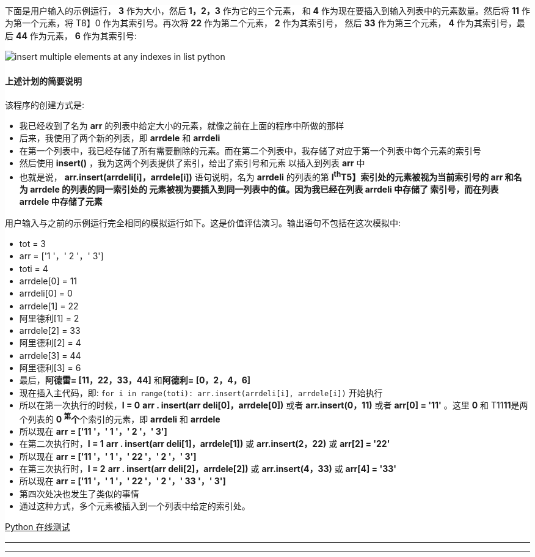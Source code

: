 下面是用户输入的示例运行， **3** 作为大小，然后 **1，2，3** 作为它的三个元素， 和 **4** 作为现在要插入到输入列表中的元素数量。然后将 **11** 作为第一个元素，将 T8】0 作为其索引号。再次将 **22** 作为第二个元素， **2** 作为其索引号， 然后 **33** 作为第三个元素， **4** 作为其索引号，最后 **44** 作为元素， **6** 作为其索引号:

![insert multiple elements at any indexes in list python](../Images/e13fc1eb22cba448ac8dca86838b57e0.png)

#### 上述计划的简要说明

该程序的创建方式是:

*   我已经收到了名为 **arr** 的列表中给定大小的元素，就像之前在上面的程序中所做的那样
*   后来，我使用了两个新的列表，即 **arrdele** 和 **arrdeli**
*   在第一个列表中，我已经存储了所有需要删除的元素。而在第二个列表中，我存储了对应于第一个列表中每个元素的索引号
*   然后使用 **insert()** ，我为这两个列表提供了索引，给出了索引号和元素 以插入到列表 **arr** 中
*   也就是说， **arr.insert(arrdeli[i]，arrdele[i])** 语句说明，名为 **arrdeli** 的列表的第 **I<sup>th</sup>T5】索引处的元素被视为当前索引号的 **arr** 和名为 **arrdele** 的列表的同一索引处的 元素被视为要插入到同一列表中的值。因为我已经在列表 **arrdeli** 中存储了 索引号，而在列表 **arrdele** 中存储了元素**

用户输入与之前的示例运行完全相同的模拟运行如下。这是价值评估演习。输出语句不包括在这次模拟中:

*   tot = 3
*   arr = ['1 '，' 2 '，' 3']
*   toti = 4
*   arrdele[0] = 11
*   arrdeli[0] = 0
*   arrdele[1] = 22
*   阿里德利[1] = 2
*   arrdele[2] = 33
*   阿里德利[2] = 4
*   arrdele[3] = 44
*   阿里德利[3] = 6
*   最后，**阿德雷= [11，22，33，44]** 和**阿德利= [0，2，4，6]**
*   现在插入主代码，即:
    `for i in range(toti): arr.insert(arrdeli[i], arrdele[i])`
    开始执行
*   所以在第一次执行的时候，**I = 0**
    **arr . insert(arr deli[0]，arrdele[0])** 或者 **arr.insert(0，11)** 或者 **arr[0] = '11'** 。这里 **0** 和 T11**11**是两个列表的 **0 <sup>第</sup>个**个索引的元素，即 **arrdeli** 和 **arrdele**
*   所以现在 **arr = ['11 '，' 1 '，' 2 '，' 3']**
*   在第二次执行时，**I = 1**
    **arr . insert(arr deli[1]，arrdele[1])** 或 **arr.insert(2，22)** 或 **arr[2] = '22'**
*   所以现在 **arr = ['11 '，' 1 '，' 22 '，' 2 '，' 3']**
*   在第三次执行时，**I = 2**
    **arr . insert(arr deli[2]，arrdele[2])** 或 **arr.insert(4，33)** 或 **arr[4] = '33'**
*   所以现在 **arr = ['11 '，' 1 '，' 22 '，' 2 '，' 33 '，' 3']**
*   第四次处决也发生了类似的事情
*   通过这种方式，多个元素被插入到一个列表中给定的索引处。

[Python 在线测试](/exam/showtest.php?subid=10)

* * *

* * *